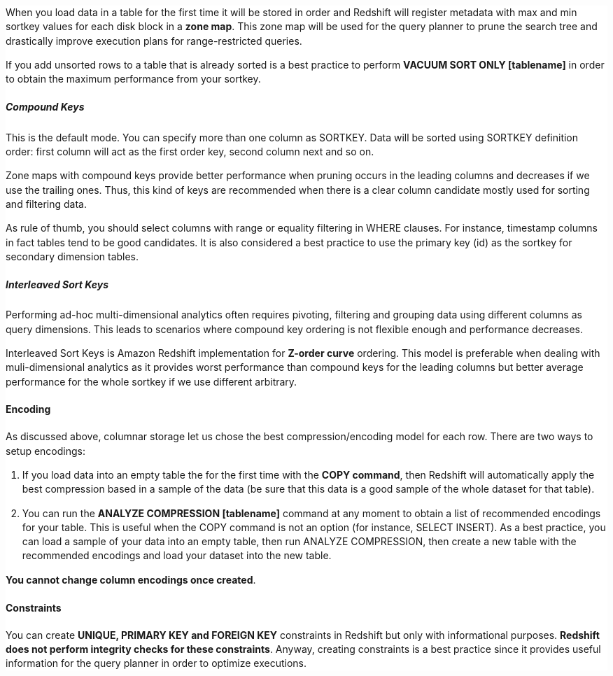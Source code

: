 When you load data in a table for the first time it will be stored in order and Redshift will register metadata with max and min sortkey values for each disk block in a **zone map**. This zone map will be used for the query planner to prune the search tree and drastically improve execution plans for range-restricted queries.

If you add unsorted rows to a table that is already sorted is a best practice to perform **VACUUM SORT ONLY [tablename]** in order to obtain the maximum performance from your sortkey.

##### Compound Keys

This is the default mode. You can specify more than one column as SORTKEY. Data will be sorted using SORTKEY definition order: first column will act as the first order key, second column next and so on.

Zone maps with compound keys provide better performance when pruning occurs in the leading columns and decreases if we use the trailing ones. Thus, this kind of keys are recommended when there is a clear column candidate mostly used for sorting and filtering data.

As rule of thumb, you should select columns with range or equality filtering in WHERE clauses. For instance, timestamp columns in fact tables tend to be good candidates. It is also considered a best practice to use the primary key (id) as the sortkey for secondary dimension tables.

##### Interleaved Sort Keys

Performing ad-hoc multi-dimensional analytics often requires pivoting, filtering and grouping data using different columns as query dimensions. This leads to scenarios where compound key ordering is not flexible enough and performance decreases.

Interleaved Sort Keys is Amazon Redshift implementation for **Z-order curve** ordering. This model is preferable when dealing with muli-dimensional analytics as it provides worst performance than compound keys for the leading columns but better average performance for the whole sortkey if we use different arbitrary.

#### Encoding
As discussed above, columnar storage let us chose the best compression/encoding model for each row. There are two ways to setup encodings:

1. If you load data into an empty table the for the first time with the **COPY command**, then Redshift will automatically apply the best compression based in a sample of the data (be sure that this data is a good sample of the whole dataset for that table).

2. You can run the **ANALYZE COMPRESSION [tablename]** command at any moment to obtain a list of recommended encodings for your table. This is useful when the COPY command is not an option (for instance, SELECT INSERT). As a best practice, you can load a sample of your data into an empty table, then run ANALYZE COMPRESSION, then create a new table with the recommended encodings and load your dataset into the new table.

**You cannot change column encodings once created**.

#### Constraints

You can create **UNIQUE, PRIMARY KEY and FOREIGN KEY** constraints in Redshift but only with informational purposes. **Redshift does not perform integrity checks for these constraints**. Anyway, creating constraints is a best practice since it provides useful information for the query planner in order to optimize executions.
